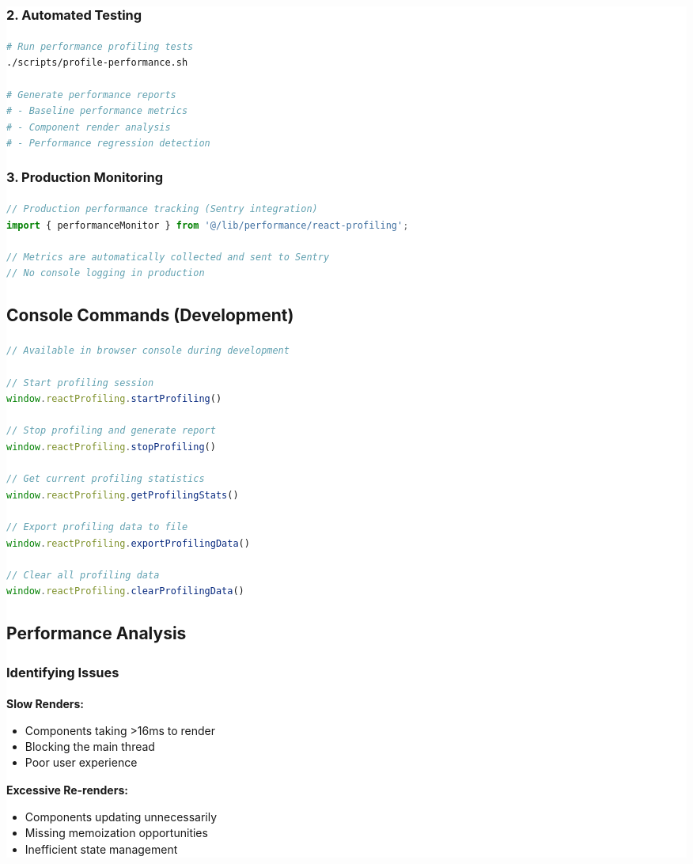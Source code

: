 ### 2. Automated Testing
```bash
# Run performance profiling tests
./scripts/profile-performance.sh

# Generate performance reports
# - Baseline performance metrics
# - Component render analysis
# - Performance regression detection
```

### 3. Production Monitoring
```typescript
// Production performance tracking (Sentry integration)
import { performanceMonitor } from '@/lib/performance/react-profiling';

// Metrics are automatically collected and sent to Sentry
// No console logging in production
```

## Console Commands (Development)

```javascript
// Available in browser console during development

// Start profiling session
window.reactProfiling.startProfiling()

// Stop profiling and generate report  
window.reactProfiling.stopProfiling()

// Get current profiling statistics
window.reactProfiling.getProfilingStats()

// Export profiling data to file
window.reactProfiling.exportProfilingData()

// Clear all profiling data
window.reactProfiling.clearProfilingData()
```

## Performance Analysis

### Identifying Issues

**Slow Renders:**
- Components taking >16ms to render
- Blocking the main thread
- Poor user experience

**Excessive Re-renders:**
- Components updating unnecessarily
- Missing memoization opportunities
- Inefficient state management
